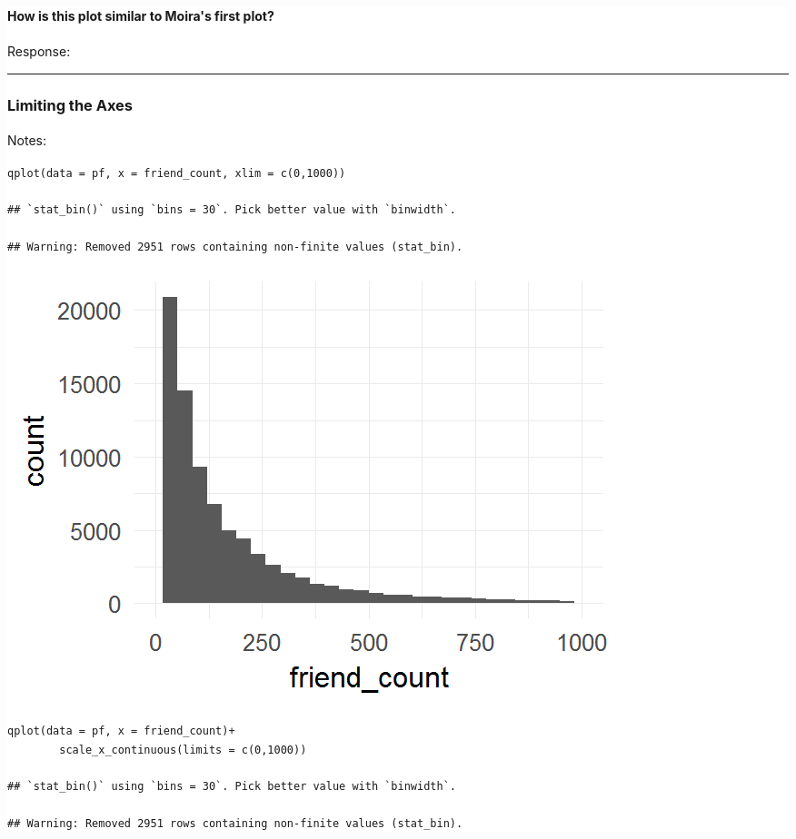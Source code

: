 #### How is this plot similar to Moira's first plot?

Response:

------------------------------------------------------------------------

### Limiting the Axes

Notes:

    qplot(data = pf, x = friend_count, xlim = c(0,1000))

    ## `stat_bin()` using `bins = 30`. Pick better value with `binwidth`.

    ## Warning: Removed 2951 rows containing non-finite values (stat_bin).

![](lesson3_student_files/figure-markdown_strict/Limiting%20the%20Axes-1.png)

    qplot(data = pf, x = friend_count)+
            scale_x_continuous(limits = c(0,1000))

    ## `stat_bin()` using `bins = 30`. Pick better value with `binwidth`.

    ## Warning: Removed 2951 rows containing non-finite values (stat_bin).
